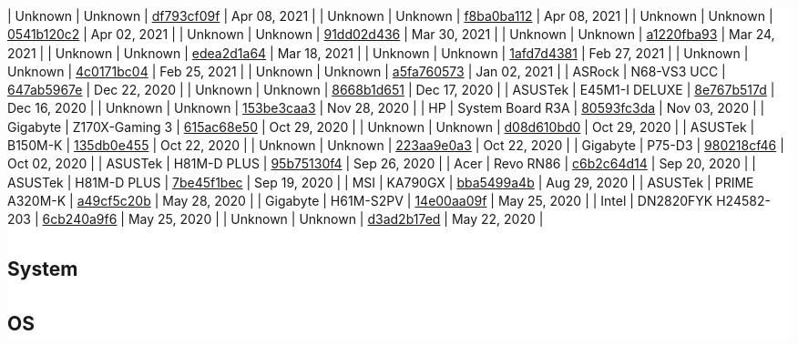 | Unknown  | Unknown                  | [df793cf09f](https://bsd-hardware.info/?probe=df793cf09f) | Apr 08, 2021 |
| Unknown  | Unknown                  | [f8ba0ba112](https://bsd-hardware.info/?probe=f8ba0ba112) | Apr 08, 2021 |
| Unknown  | Unknown                  | [0541b120c2](https://bsd-hardware.info/?probe=0541b120c2) | Apr 02, 2021 |
| Unknown  | Unknown                  | [91dd02d436](https://bsd-hardware.info/?probe=91dd02d436) | Mar 30, 2021 |
| Unknown  | Unknown                  | [a1220fba93](https://bsd-hardware.info/?probe=a1220fba93) | Mar 24, 2021 |
| Unknown  | Unknown                  | [edea2d1a64](https://bsd-hardware.info/?probe=edea2d1a64) | Mar 18, 2021 |
| Unknown  | Unknown                  | [1afd7d4381](https://bsd-hardware.info/?probe=1afd7d4381) | Feb 27, 2021 |
| Unknown  | Unknown                  | [4c0171bc04](https://bsd-hardware.info/?probe=4c0171bc04) | Feb 25, 2021 |
| Unknown  | Unknown                  | [a5fa760573](https://bsd-hardware.info/?probe=a5fa760573) | Jan 02, 2021 |
| ASRock   | N68-VS3 UCC              | [647ab5967e](https://bsd-hardware.info/?probe=647ab5967e) | Dec 22, 2020 |
| Unknown  | Unknown                  | [8668b1d651](https://bsd-hardware.info/?probe=8668b1d651) | Dec 17, 2020 |
| ASUSTek  | E45M1-I DELUXE           | [8e767b517d](https://bsd-hardware.info/?probe=8e767b517d) | Dec 16, 2020 |
| Unknown  | Unknown                  | [153be3caa3](https://bsd-hardware.info/?probe=153be3caa3) | Nov 28, 2020 |
| HP       | System Board R3A         | [80593fc3da](https://bsd-hardware.info/?probe=80593fc3da) | Nov 03, 2020 |
| Gigabyte | Z170X-Gaming 3           | [615ac68e50](https://bsd-hardware.info/?probe=615ac68e50) | Oct 29, 2020 |
| Unknown  | Unknown                  | [d08d610bd0](https://bsd-hardware.info/?probe=d08d610bd0) | Oct 29, 2020 |
| ASUSTek  | B150M-K                  | [135db0e455](https://bsd-hardware.info/?probe=135db0e455) | Oct 22, 2020 |
| Unknown  | Unknown                  | [223aa9e0a3](https://bsd-hardware.info/?probe=223aa9e0a3) | Oct 22, 2020 |
| Gigabyte | P75-D3                   | [980218cf46](https://bsd-hardware.info/?probe=980218cf46) | Oct 02, 2020 |
| ASUSTek  | H81M-D PLUS              | [95b75130f4](https://bsd-hardware.info/?probe=95b75130f4) | Sep 26, 2020 |
| Acer     | Revo RN86                | [c6b2c64d14](https://bsd-hardware.info/?probe=c6b2c64d14) | Sep 20, 2020 |
| ASUSTek  | H81M-D PLUS              | [7be45f1bec](https://bsd-hardware.info/?probe=7be45f1bec) | Sep 19, 2020 |
| MSI      | KA790GX                  | [bba5499a4b](https://bsd-hardware.info/?probe=bba5499a4b) | Aug 29, 2020 |
| ASUSTek  | PRIME A320M-K            | [a49cf5c20b](https://bsd-hardware.info/?probe=a49cf5c20b) | May 28, 2020 |
| Gigabyte | H61M-S2PV                | [14e00aa09f](https://bsd-hardware.info/?probe=14e00aa09f) | May 25, 2020 |
| Intel    | DN2820FYK H24582-203     | [6cb240a9f6](https://bsd-hardware.info/?probe=6cb240a9f6) | May 25, 2020 |
| Unknown  | Unknown                  | [d3ad2b17ed](https://bsd-hardware.info/?probe=d3ad2b17ed) | May 22, 2020 |

System
------

OS
--
